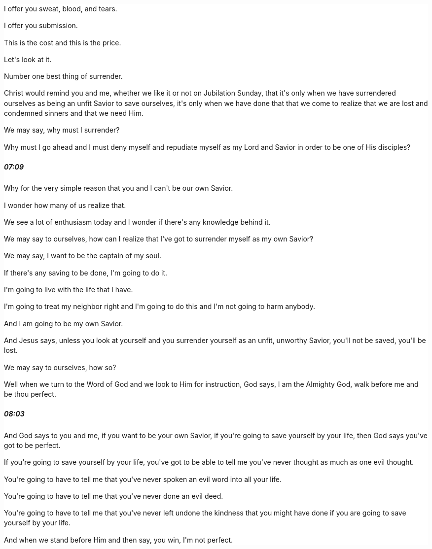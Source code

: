 I offer you sweat, blood, and tears.

I offer you submission.

This is the cost and this is the price.

Let's look at it.

Number one best thing of surrender.

Christ would remind you and me, whether we like it or not on Jubilation Sunday, that it's only when we have surrendered ourselves as being an unfit Savior to save ourselves, it's only when we have done that that we come to realize that we are lost and condemned sinners and that we need Him.

We may say, why must I surrender?

Why must I go ahead and I must deny myself and repudiate myself as my Lord and Savior in order to be one of His disciples?

##### 07:09

Why for the very simple reason that you and I can't be our own Savior.

I wonder how many of us realize that.

We see a lot of enthusiasm today and I wonder if there's any knowledge behind it.

We may say to ourselves, how can I realize that I've got to surrender myself as my own Savior?

We may say, I want to be the captain of my soul.

If there's any saving to be done, I'm going to do it.

I'm going to live with the life that I have.

I'm going to treat my neighbor right and I'm going to do this and I'm not going to harm anybody.

And I am going to be my own Savior.

And Jesus says, unless you look at yourself and you surrender yourself as an unfit, unworthy Savior, you'll not be saved, you'll be lost.

We may say to ourselves, how so?

Well when we turn to the Word of God and we look to Him for instruction, God says, I am the Almighty God, walk before me and be thou perfect.

##### 08:03

And God says to you and me, if you want to be your own Savior, if you're going to save yourself by your life, then God says you've got to be perfect.

If you're going to save yourself by your life, you've got to be able to tell me you've never thought as much as one evil thought.

You're going to have to tell me that you've never spoken an evil word into all your life.

You're going to have to tell me that you've never done an evil deed.

You're going to have to tell me that you've never left undone the kindness that you might have done if you are going to save yourself by your life.

And when we stand before Him and then say, you win, I'm not perfect.
